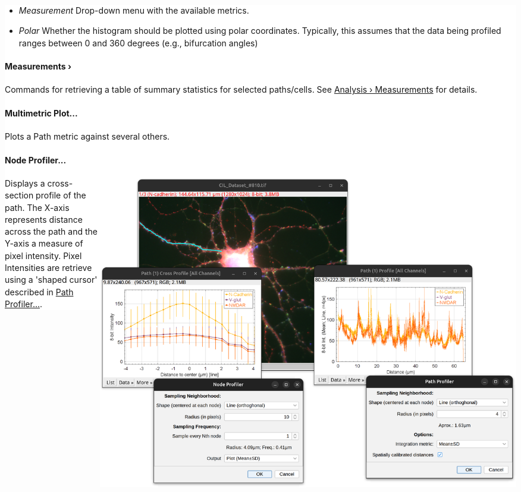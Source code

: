 - *Measurement* Drop-down menu with the available metrics.

- *Polar* Whether the histogram should be plotted using polar coordinates. Typically, this assumes that the data being profiled ranges between 0 and 360 degrees (e.g., bifurcation angles)

#### Measurements ›

Commands for retrieving a table of summary statistics for selected paths/cells. See [Analysis › Measurements](/plugins/snt/analysis#measurements) for details.

#### Multimetric Plot...

Plots a Path metric against several others.

#### Node Profiler...
<img align="right" src="/media/plugins/snt/snt-node-and-path-profiler.png" width="700px" title="Node and Path Profilers (v4.3)" />

Displays a cross-section profile of the path. The X-axis represents distance across the path and the Y-axis a measure of pixel intensity. Pixel Intensities are retrieve using a 'shaped cursor' described in [Path Profiler...](#path-profiler).

